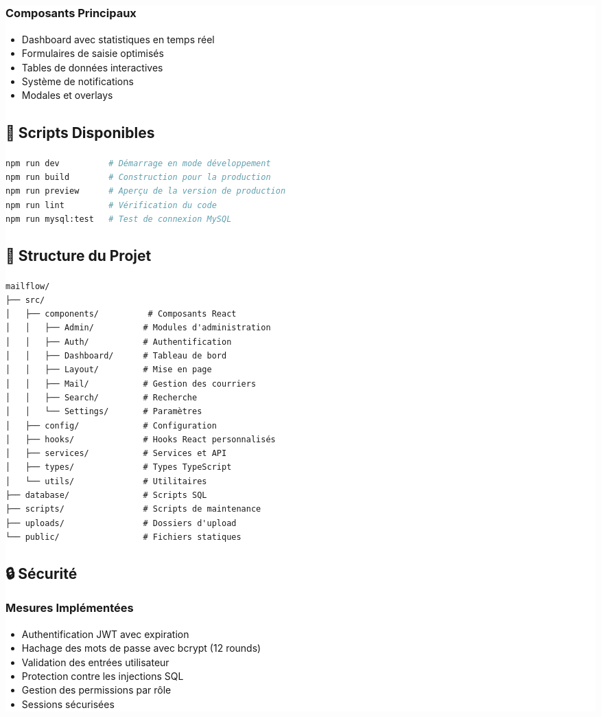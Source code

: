 ### Composants Principaux
- Dashboard avec statistiques en temps réel
- Formulaires de saisie optimisés
- Tables de données interactives
- Système de notifications
- Modales et overlays

## 🔧 Scripts Disponibles

```bash
npm run dev          # Démarrage en mode développement
npm run build        # Construction pour la production
npm run preview      # Aperçu de la version de production
npm run lint         # Vérification du code
npm run mysql:test   # Test de connexion MySQL
```

## 📁 Structure du Projet

```
mailflow/
├── src/
│   ├── components/          # Composants React
│   │   ├── Admin/          # Modules d'administration
│   │   ├── Auth/           # Authentification
│   │   ├── Dashboard/      # Tableau de bord
│   │   ├── Layout/         # Mise en page
│   │   ├── Mail/           # Gestion des courriers
│   │   ├── Search/         # Recherche
│   │   └── Settings/       # Paramètres
│   ├── config/             # Configuration
│   ├── hooks/              # Hooks React personnalisés
│   ├── services/           # Services et API
│   ├── types/              # Types TypeScript
│   └── utils/              # Utilitaires
├── database/               # Scripts SQL
├── scripts/                # Scripts de maintenance
├── uploads/                # Dossiers d'upload
└── public/                 # Fichiers statiques
```

## 🔒 Sécurité

### Mesures Implémentées
- Authentification JWT avec expiration
- Hachage des mots de passe avec bcrypt (12 rounds)
- Validation des entrées utilisateur
- Protection contre les injections SQL
- Gestion des permissions par rôle
- Sessions sécurisées
